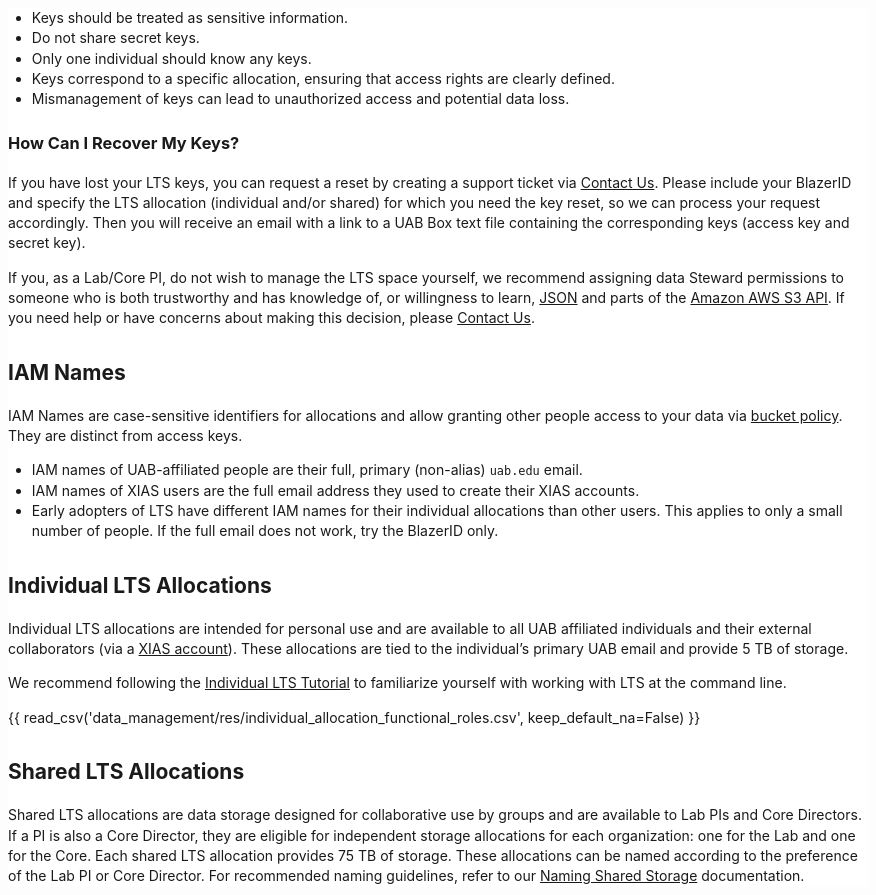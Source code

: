 - Keys should be treated as sensitive information.
- Do not share secret keys.
- Only one individual should know any keys.
- Keys correspond to a specific allocation, ensuring that access rights are clearly defined.
- Mismanagement of keys can lead to unauthorized access and potential data loss.

### How Can I Recover My Keys?

If you have lost your LTS keys, you can request a reset by creating a support ticket via [Contact Us](../../index.md#how-to-contact-us). Please include your BlazerID and specify the LTS allocation (individual and/or shared) for which you need the key reset, so we can process your request accordingly. Then you will receive an email with a link to a UAB Box text file containing the corresponding keys (access key and secret key).

If you, as a Lab/Core PI, do not wish to manage the LTS space yourself, we recommend assigning data Steward permissions to someone who is both trustworthy and has knowledge of, or willingness to learn, [JSON](https://docs.fileformat.com/web/json/#google_vignette) and parts of the [Amazon AWS S3 API](https://docs.aws.amazon.com/AmazonS3/latest/API/Type_API_Reference.html). If you need help or have concerns about making this decision, please [Contact Us](../../index.md#how-to-contact-us).

## IAM Names

IAM Names are case-sensitive identifiers for allocations and allow granting other people access to your data via [bucket policy](./tutorial/individual_lts_tutorial.md#how-to-grant-access-to-other-allocations-for-your-buckets). They are distinct from access keys.

- IAM names of UAB-affiliated people are their full, primary (non-alias) `uab.edu` email.
- IAM names of XIAS users are the full email address they used to create their XIAS accounts.
- Early adopters of LTS have different IAM names for their individual allocations than other users. This applies to only a small number of people. If the full email does not work, try the BlazerID only.

## Individual LTS Allocations

Individual LTS allocations are intended for personal use and are available to all UAB affiliated individuals and their external collaborators (via a [XIAS account](../../account_management/xias/index.md)). These allocations are tied to the individual’s primary UAB email and provide 5 TB of storage.

We recommend following the [Individual LTS Tutorial](./tutorial/individual_lts_tutorial.md) to familiarize yourself with working with LTS at the command line.

{{ read_csv('data_management/res/individual_allocation_functional_roles.csv', keep_default_na=False) }}

## Shared LTS Allocations

Shared LTS allocations are data storage designed for collaborative use by groups and are available to Lab PIs and Core Directors. If a PI is also a Core Director, they are eligible for independent storage allocations for each organization: one for the Lab and one for the Core. Each shared LTS allocation provides 75 TB of storage. These allocations can be named according to the preference of the Lab PI or Core Director. For recommended naming guidelines, refer to our [Naming Shared Storage](../../data_management/index.md#how-do-i-request-shared-storage) documentation.

